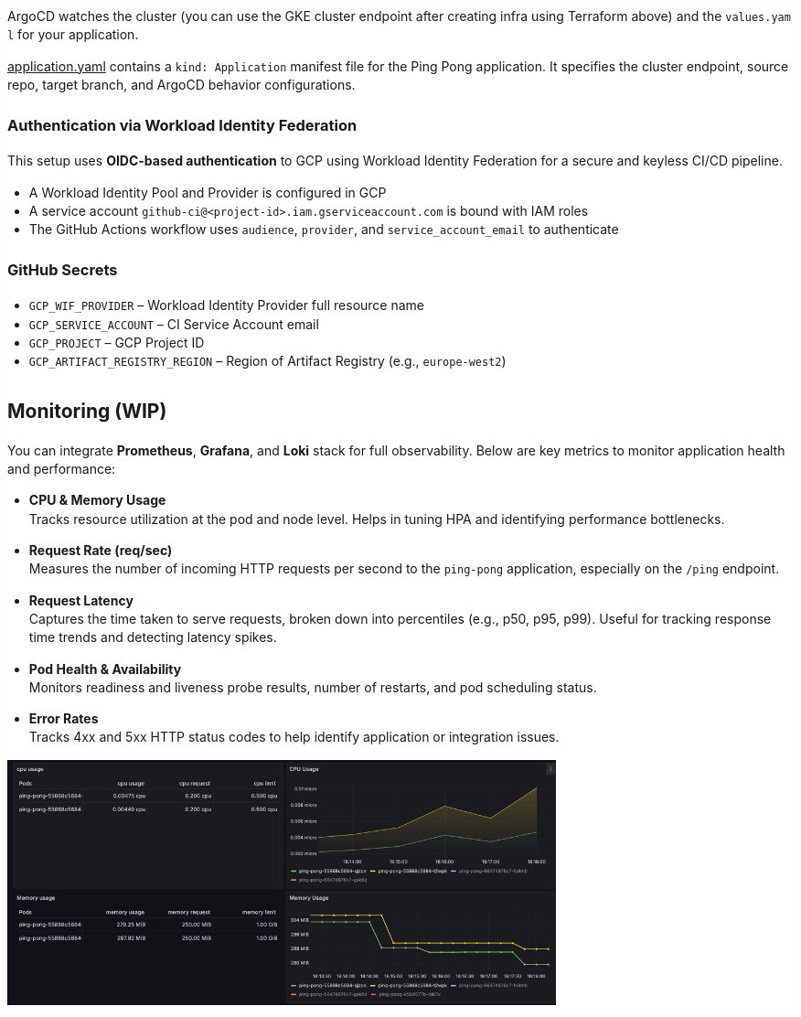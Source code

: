ArgoCD watches the cluster (you can use the GKE cluster endpoint after creating infra using Terraform above) and the `values.yaml` for your application.

[application.yaml](./infra/argocd/application.yaml) contains a `kind: Application` manifest file for the Ping Pong application. It specifies the cluster endpoint, source repo, target branch, and ArgoCD behavior configurations.

### Authentication via Workload Identity Federation

This setup uses **OIDC-based authentication** to GCP using Workload Identity Federation for a secure and keyless CI/CD pipeline.

* A Workload Identity Pool and Provider is configured in GCP
* A service account `github-ci@<project-id>.iam.gserviceaccount.com` is bound with IAM roles
* The GitHub Actions workflow uses `audience`, `provider`, and `service_account_email` to authenticate

### GitHub Secrets

* `GCP_WIF_PROVIDER` – Workload Identity Provider full resource name
* `GCP_SERVICE_ACCOUNT` – CI Service Account email
* `GCP_PROJECT` – GCP Project ID
* `GCP_ARTIFACT_REGISTRY_REGION` – Region of Artifact Registry (e.g., `europe-west2`)

## Monitoring (WIP)

You can integrate **Prometheus**, **Grafana**, and **Loki** stack for full observability. Below are key metrics to monitor application health and performance:

- **CPU & Memory Usage**  
  Tracks resource utilization at the pod and node level. Helps in tuning HPA and identifying performance bottlenecks.

- **Request Rate (req/sec)**  
  Measures the number of incoming HTTP requests per second to the `ping-pong` application, especially on the `/ping` endpoint.

- **Request Latency**  
  Captures the time taken to serve requests, broken down into percentiles (e.g., p50, p95, p99). Useful for tracking response time trends and detecting latency spikes.

- **Pod Health & Availability**  
  Monitors readiness and liveness probe results, number of restarts, and pod scheduling status.

- **Error Rates**  
  Tracks 4xx and 5xx HTTP status codes to help identify application or integration issues.

<img src="./assets/monitoring-01.png" alt="Monitoring" width="600"/>
